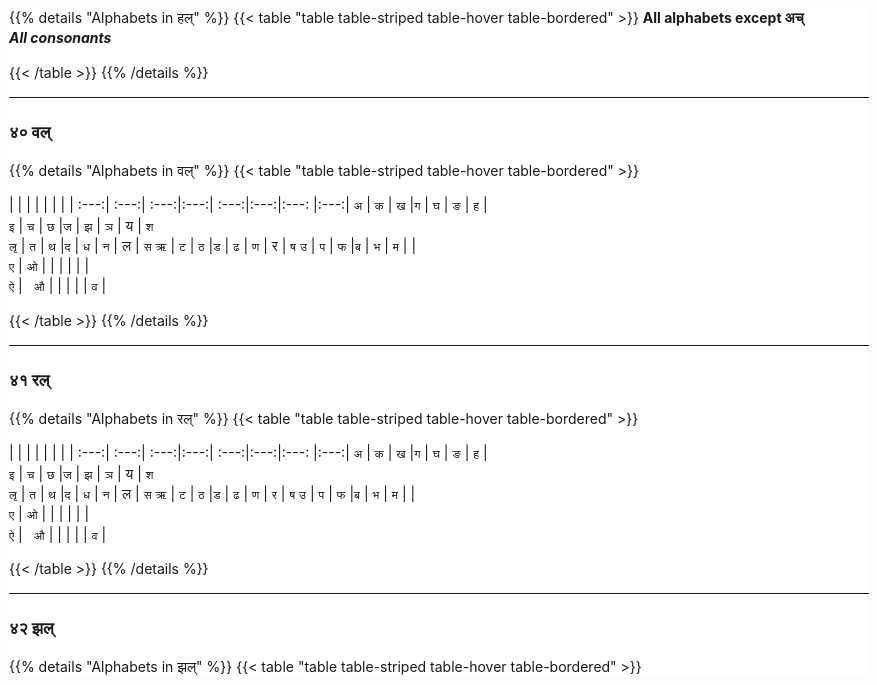 {{% details "Alphabets in हल्" %}}
{{< table "table  table-striped table-hover table-bordered" >}}
**All alphabets except अच्**  
***All consonants***

{{< /table >}}
{{% /details %}}

----
### ४० वल् 

{{% details "Alphabets in वल्" %}}
{{< table "table  table-striped table-hover table-bordered" >}}

|    |   |    |    |     |    |   |
 :---:| :---:| :---:|:---:| :---:|:---:|:---: |:---:|
`अ` | `क` | `ख` |`ग` | `घ` | `ङ` |  `ह`  |   
`इ` | `च` | `छ` |`ज` | `झ` | `ञ` |  य  | `श`  
`लृ` | `त` | `थ` |`द` | `ध` | `न`  |  ल  | `स` 
`ऋ` | `ट` | `ठ` |`ड` | `ढ` | `ण`  |  र  | `ष` 
`उ` | `प` | `फ` |`ब` | `भ` | `म`  |     |   
`ए` | `ओ` |    |    |     |      |     |   
`ऐ` | ` औ` |   |    |     |      | `व` |   

{{< /table >}}
{{% /details %}}

----
### ४१ रल् 

{{% details "Alphabets in रल्" %}}
{{< table "table  table-striped table-hover table-bordered" >}}

|    |   |    |    |     |    |   |
 :---:| :---:| :---:|:---:| :---:|:---:|:---: |:---:|
`अ` | `क` | `ख` |`ग` | `घ` | `ङ` |  `ह`  |   
`इ` | `च` | `छ` |`ज` | `झ` | `ञ` |  य  | `श`  
`लृ` | `त` | `थ` |`द` | `ध` | `न`  |  ल  | `स` 
`ऋ` | `ट` | `ठ` |`ड` | `ढ` | `ण`  |  `र`  | `ष` 
`उ` | `प` | `फ` |`ब` | `भ` | `म`  |     |   
`ए` | `ओ` |    |    |     |      |     |   
`ऐ` | ` औ` |   |    |     |      | `व` |  

{{< /table >}}
{{% /details %}}

----
### ४२ झल् 

{{% details "Alphabets in झल्" %}}
{{< table "table  table-striped table-hover table-bordered" >}}
